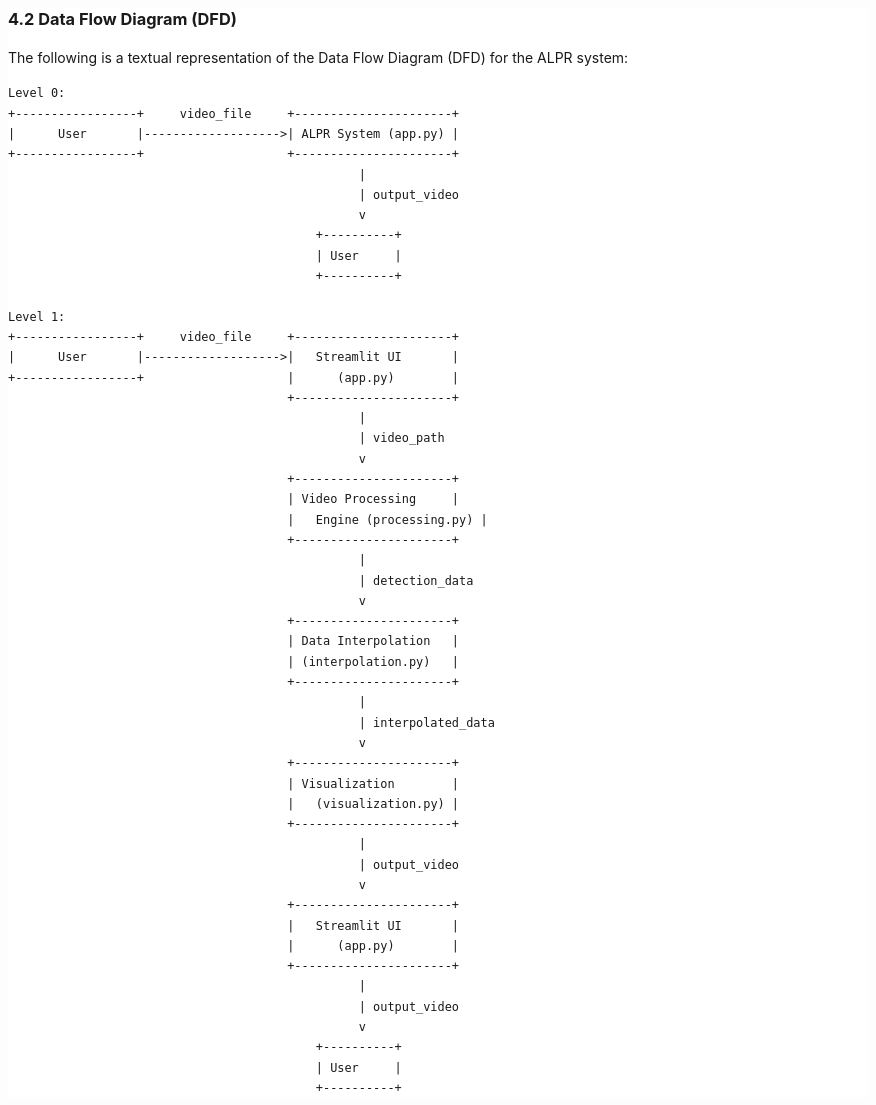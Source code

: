 ### **4.2 Data Flow Diagram (DFD)**

The following is a textual representation of the Data Flow Diagram (DFD) for the ALPR system:

```
Level 0:
+-----------------+     video_file     +----------------------+
|      User       |------------------->| ALPR System (app.py) |
+-----------------+                    +----------------------+
                                                 |
                                                 | output_video
                                                 v
                                           +----------+
                                           | User     |
                                           +----------+

Level 1:
+-----------------+     video_file     +----------------------+
|      User       |------------------->|   Streamlit UI       |
+-----------------+                    |      (app.py)        |
                                       +----------------------+
                                                 |
                                                 | video_path
                                                 v
                                       +----------------------+
                                       | Video Processing     |
                                       |   Engine (processing.py) |
                                       +----------------------+
                                                 |
                                                 | detection_data
                                                 v
                                       +----------------------+
                                       | Data Interpolation   |
                                       | (interpolation.py)   |
                                       +----------------------+
                                                 |
                                                 | interpolated_data
                                                 v
                                       +----------------------+
                                       | Visualization        |
                                       |   (visualization.py) |
                                       +----------------------+
                                                 |
                                                 | output_video
                                                 v
                                       +----------------------+
                                       |   Streamlit UI       |
                                       |      (app.py)        |
                                       +----------------------+
                                                 |
                                                 | output_video
                                                 v
                                           +----------+
                                           | User     |
                                           +----------+
```
